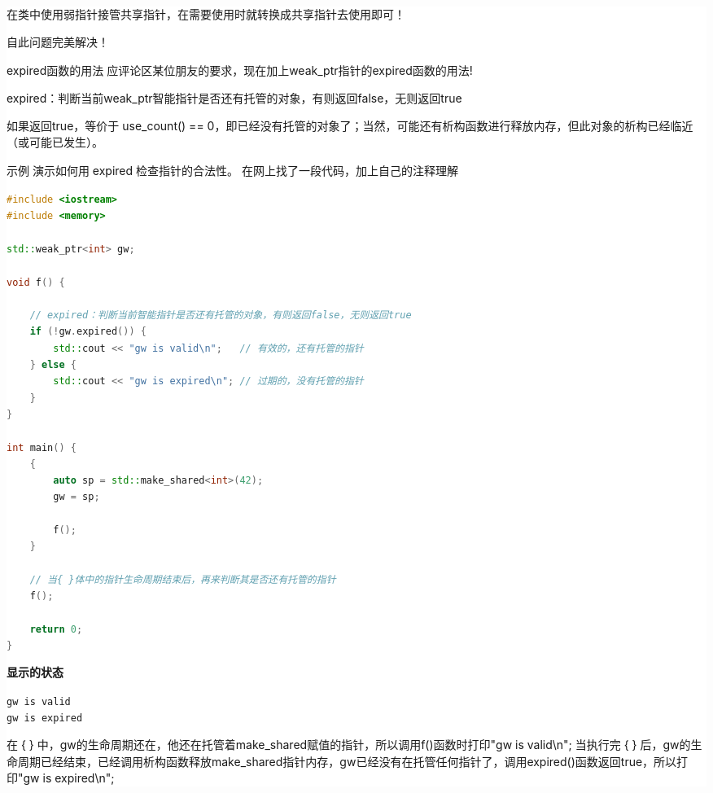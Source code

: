 

在类中使用弱指针接管共享指针，在需要使用时就转换成共享指针去使用即可！

自此问题完美解决！

expired函数的用法
应评论区某位朋友的要求，现在加上weak_ptr指针的expired函数的用法!

expired：判断当前weak_ptr智能指针是否还有托管的对象，有则返回false，无则返回true

如果返回true，等价于 use_count() == 0，即已经没有托管的对象了；当然，可能还有析构函数进行释放内存，但此对象的析构已经临近（或可能已发生）。

示例
演示如何用 expired 检查指针的合法性。
在网上找了一段代码，加上自己的注释理解

```C++
#include <iostream>
#include <memory>

std::weak_ptr<int> gw;

void f() {

	// expired：判断当前智能指针是否还有托管的对象，有则返回false，无则返回true
	if (!gw.expired()) {
		std::cout << "gw is valid\n";	// 有效的，还有托管的指针
	} else {
		std::cout << "gw is expired\n";	// 过期的，没有托管的指针
	}
}

int main() {
	{
		auto sp = std::make_shared<int>(42);
		gw = sp;

		f();
	}

	// 当{ }体中的指针生命周期结束后，再来判断其是否还有托管的指针
	f();

	return 0;
}
```

**显示的状态**

```
gw is valid
gw is expired
```

在 { } 中，gw的生命周期还在，他还在托管着make_shared赋值的指针，所以调用f()函数时打印"gw is valid\n";
当执行完 { } 后，gw的生命周期已经结束，已经调用析构函数释放make_shared指针内存，gw已经没有在托管任何指针了，调用expired()函数返回true，所以打印"gw is expired\n";
